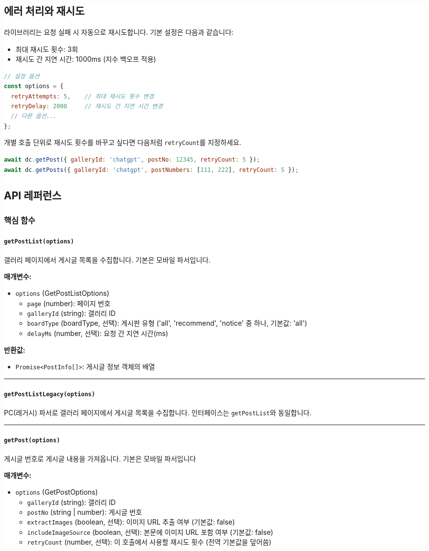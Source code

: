 ## 에러 처리와 재시도

라이브러리는 요청 실패 시 자동으로 재시도합니다. 기본 설정은 다음과 같습니다:
- 최대 재시도 횟수: 3회
- 재시도 간 지연 시간: 1000ms (지수 백오프 적용)

```javascript
// 설정 옵션
const options = {
  retryAttempts: 5,    // 최대 재시도 횟수 변경 
  retryDelay: 2000     // 재시도 간 지연 시간 변경
  // 다른 옵션...
};
```

개별 호출 단위로 재시도 횟수를 바꾸고 싶다면 다음처럼 `retryCount`를 지정하세요.

```javascript
await dc.getPost({ galleryId: 'chatgpt', postNo: 12345, retryCount: 5 });
await dc.getPosts({ galleryId: 'chatgpt', postNumbers: [111, 222], retryCount: 5 });
```

## API 레퍼런스

### 핵심 함수

#### `getPostList(options)`

갤러리 페이지에서 게시글 목록을 수집합니다. 기본은 모바일 파서입니다.

**매개변수:**
- `options` (GetPostListOptions)
  - `page` (number): 페이지 번호
  - `galleryId` (string): 갤러리 ID
  - `boardType` (boardType, 선택): 게시판 유형 ('all', 'recommend', 'notice' 중 하나, 기본값: 'all')
  - `delayMs` (number, 선택): 요청 간 지연 시간(ms)

**반환값:**
- `Promise<PostInfo[]>`: 게시글 정보 객체의 배열

---

#### `getPostListLegacy(options)`

PC(레거시) 파서로 갤러리 페이지에서 게시글 목록을 수집합니다. 인터페이스는 `getPostList`와 동일합니다.

---

#### `getPost(options)`

게시글 번호로 게시글 내용을 가져옵니다. 기본은 모바일 파서입니다

**매개변수:**
- `options` (GetPostOptions)
  - `galleryId` (string): 갤러리 ID
  - `postNo` (string | number): 게시글 번호
  - `extractImages` (boolean, 선택): 이미지 URL 추출 여부 (기본값: false)
  - `includeImageSource` (boolean, 선택): 본문에 이미지 URL 포함 여부 (기본값: false)
  - `retryCount` (number, 선택): 이 호출에서 사용할 재시도 횟수 (전역 기본값을 덮어씀)
